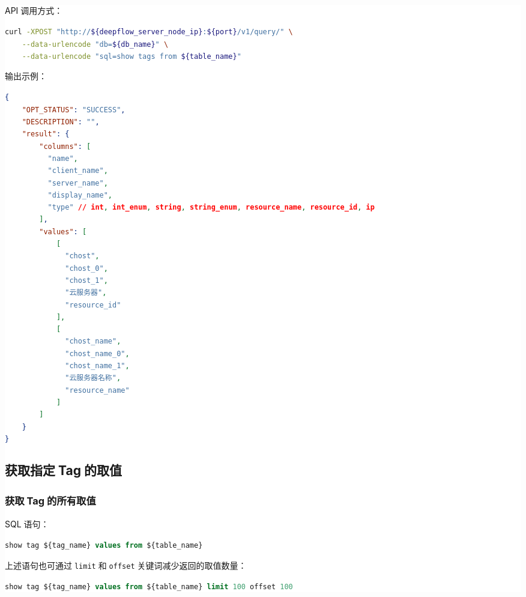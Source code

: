 API 调用方式：
```bash
curl -XPOST "http://${deepflow_server_node_ip}:${port}/v1/query/" \
    --data-urlencode "db=${db_name}" \
    --data-urlencode "sql=show tags from ${table_name}"
```

输出示例：
```json
{
    "OPT_STATUS": "SUCCESS",
    "DESCRIPTION": "",
    "result": {
        "columns": [
          "name",
          "client_name",
          "server_name",
          "display_name",
          "type" // int, int_enum, string, string_enum, resource_name, resource_id, ip
        ],
        "values": [
            [
              "chost",
              "chost_0",
              "chost_1",
              "云服务器",
              "resource_id"
            ],
            [
              "chost_name",
              "chost_name_0",
              "chost_name_1",
              "云服务器名称",
              "resource_name"
            ]
        ]
    }
}
```

## 获取指定 Tag 的取值

### 获取 Tag 的所有取值

SQL 语句：
```SQL
show tag ${tag_name} values from ${table_name}
```

上述语句也可通过 `limit` 和 `offset` 关键词减少返回的取值数量：
```SQL
show tag ${tag_name} values from ${table_name} limit 100 offset 100
```
